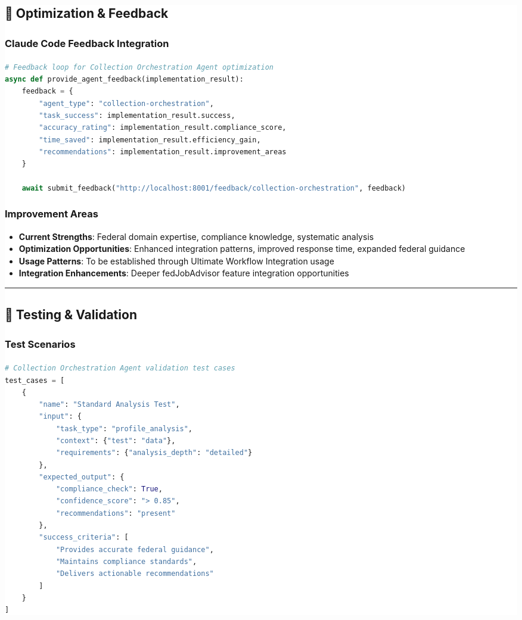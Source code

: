 
## 🔄 Optimization & Feedback

### Claude Code Feedback Integration
```python
# Feedback loop for Collection Orchestration Agent optimization
async def provide_agent_feedback(implementation_result):
    feedback = {
        "agent_type": "collection-orchestration",
        "task_success": implementation_result.success,
        "accuracy_rating": implementation_result.compliance_score,
        "time_saved": implementation_result.efficiency_gain,
        "recommendations": implementation_result.improvement_areas
    }
    
    await submit_feedback("http://localhost:8001/feedback/collection-orchestration", feedback)
```

### Improvement Areas
- **Current Strengths**: Federal domain expertise, compliance knowledge, systematic analysis
- **Optimization Opportunities**: Enhanced integration patterns, improved response time, expanded federal guidance
- **Usage Patterns**: To be established through Ultimate Workflow Integration usage
- **Integration Enhancements**: Deeper fedJobAdvisor feature integration opportunities

---

## 🧪 Testing & Validation

### Test Scenarios
```python
# Collection Orchestration Agent validation test cases
test_cases = [
    {
        "name": "Standard Analysis Test",
        "input": {
            "task_type": "profile_analysis",
            "context": {"test": "data"},
            "requirements": {"analysis_depth": "detailed"}
        },
        "expected_output": {
            "compliance_check": True,
            "confidence_score": "> 0.85",
            "recommendations": "present"
        },
        "success_criteria": [
            "Provides accurate federal guidance",
            "Maintains compliance standards",
            "Delivers actionable recommendations"
        ]
    }
]
```
